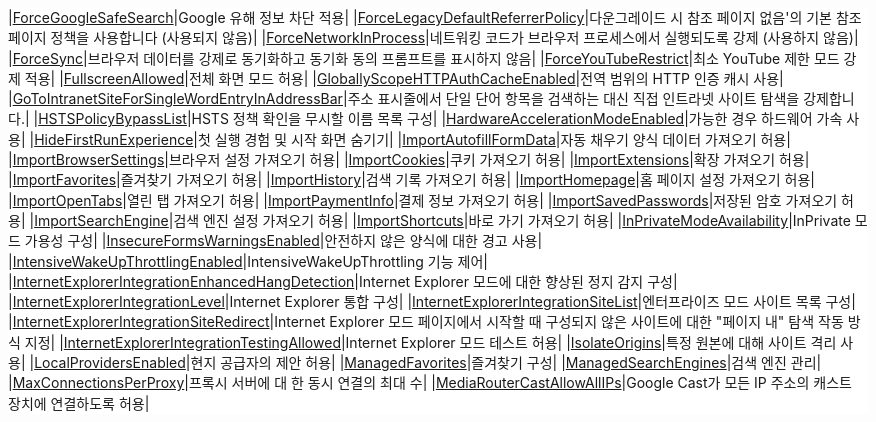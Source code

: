 |[ForceGoogleSafeSearch](#forcegooglesafesearch)|Google 유해 정보 차단 적용|
|[ForceLegacyDefaultReferrerPolicy](#forcelegacydefaultreferrerpolicy)|다운그레이드 시 참조 페이지 없음'의 기본 참조 페이지 정책을 사용합니다 (사용되지 않음)|
|[ForceNetworkInProcess](#forcenetworkinprocess)|네트워킹 코드가 브라우저 프로세스에서 실행되도록 강제 (사용하지 않음)|
|[ForceSync](#forcesync)|브라우저 데이터를 강제로 동기화하고 동기화 동의 프롬프트를 표시하지 않음|
|[ForceYouTubeRestrict](#forceyoutuberestrict)|최소 YouTube 제한 모드 강제 적용|
|[FullscreenAllowed](#fullscreenallowed)|전체 화면 모드 허용|
|[GloballyScopeHTTPAuthCacheEnabled](#globallyscopehttpauthcacheenabled)|전역 범위의 HTTP 인증 캐시 사용|
|[GoToIntranetSiteForSingleWordEntryInAddressBar](#gotointranetsiteforsinglewordentryinaddressbar)|주소 표시줄에서 단일 단어 항목을 검색하는 대신 직접 인트라넷 사이트 탐색을 강제합니다.|
|[HSTSPolicyBypassList](#hstspolicybypasslist)|HSTS 정책 확인을 무시할 이름 목록 구성|
|[HardwareAccelerationModeEnabled](#hardwareaccelerationmodeenabled)|가능한 경우 하드웨어 가속 사용|
|[HideFirstRunExperience](#hidefirstrunexperience)|첫 실행 경험 및 시작 화면 숨기기|
|[ImportAutofillFormData](#importautofillformdata)|자동 채우기 양식 데이터 가져오기 허용|
|[ImportBrowserSettings](#importbrowsersettings)|브라우저 설정 가져오기 허용|
|[ImportCookies](#importcookies)|쿠키 가져오기 허용|
|[ImportExtensions](#importextensions)|확장 가져오기 허용|
|[ImportFavorites](#importfavorites)|즐겨찾기 가져오기 허용|
|[ImportHistory](#importhistory)|검색 기록 가져오기 허용|
|[ImportHomepage](#importhomepage)|홈 페이지 설정 가져오기 허용|
|[ImportOpenTabs](#importopentabs)|열린 탭 가져오기 허용|
|[ImportPaymentInfo](#importpaymentinfo)|결제 정보 가져오기 허용|
|[ImportSavedPasswords](#importsavedpasswords)|저장된 암호 가져오기 허용|
|[ImportSearchEngine](#importsearchengine)|검색 엔진 설정 가져오기 허용|
|[ImportShortcuts](#importshortcuts)|바로 가기 가져오기 허용|
|[InPrivateModeAvailability](#inprivatemodeavailability)|InPrivate 모드 가용성 구성|
|[InsecureFormsWarningsEnabled](#insecureformswarningsenabled)|안전하지 않은 양식에 대한 경고 사용|
|[IntensiveWakeUpThrottlingEnabled](#intensivewakeupthrottlingenabled)|IntensiveWakeUpThrottling 기능 제어|
|[InternetExplorerIntegrationEnhancedHangDetection](#internetexplorerintegrationenhancedhangdetection)|Internet Explorer 모드에 대한 향상된 정지 감지 구성|
|[InternetExplorerIntegrationLevel](#internetexplorerintegrationlevel)|Internet Explorer 통합 구성|
|[InternetExplorerIntegrationSiteList](#internetexplorerintegrationsitelist)|엔터프라이즈 모드 사이트 목록 구성|
|[InternetExplorerIntegrationSiteRedirect](#internetexplorerintegrationsiteredirect)|Internet Explorer 모드 페이지에서 시작할 때 구성되지 않은 사이트에 대한 "페이지 내" 탐색 작동 방식 지정|
|[InternetExplorerIntegrationTestingAllowed](#internetexplorerintegrationtestingallowed)|Internet Explorer 모드 테스트 허용|
|[IsolateOrigins](#isolateorigins)|특정 원본에 대해 사이트 격리 사용|
|[LocalProvidersEnabled](#localprovidersenabled)|현지 공급자의 제안 허용|
|[ManagedFavorites](#managedfavorites)|즐겨찾기 구성|
|[ManagedSearchEngines](#managedsearchengines)|검색 엔진 관리|
|[MaxConnectionsPerProxy](#maxconnectionsperproxy)|프록시 서버에 대 한 동시 연결의 최대 수|
|[MediaRouterCastAllowAllIPs](#mediaroutercastallowallips)|Google Cast가 모든 IP 주소의 캐스트 장치에 연결하도록 허용|